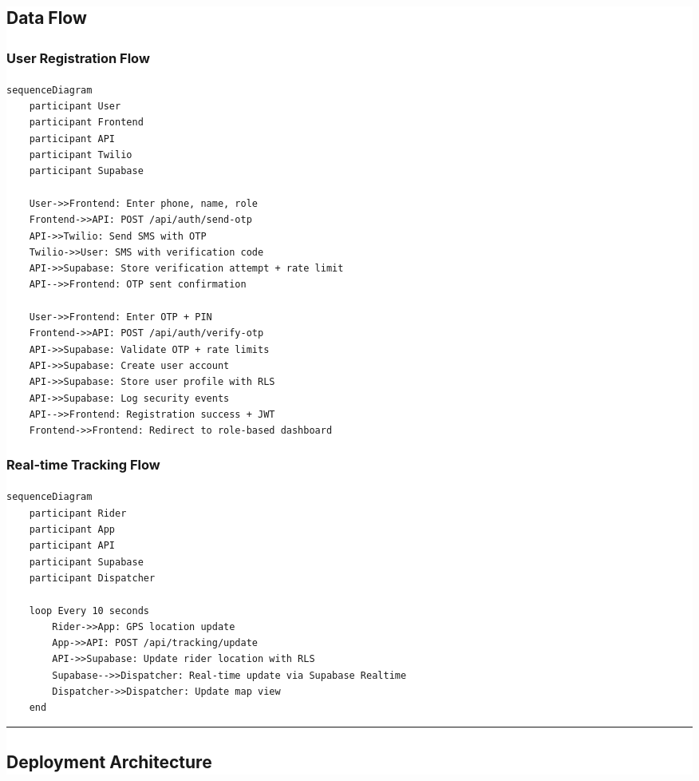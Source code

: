 ## Data Flow

### User Registration Flow
```mermaid
sequenceDiagram
    participant User
    participant Frontend
    participant API
    participant Twilio
    participant Supabase

    User->>Frontend: Enter phone, name, role
    Frontend->>API: POST /api/auth/send-otp
    API->>Twilio: Send SMS with OTP
    Twilio->>User: SMS with verification code
    API->>Supabase: Store verification attempt + rate limit
    API-->>Frontend: OTP sent confirmation
    
    User->>Frontend: Enter OTP + PIN
    Frontend->>API: POST /api/auth/verify-otp
    API->>Supabase: Validate OTP + rate limits
    API->>Supabase: Create user account
    API->>Supabase: Store user profile with RLS
    API->>Supabase: Log security events
    API-->>Frontend: Registration success + JWT
    Frontend->>Frontend: Redirect to role-based dashboard
```

### Real-time Tracking Flow
```mermaid
sequenceDiagram
    participant Rider
    participant App
    participant API
    participant Supabase
    participant Dispatcher

    loop Every 10 seconds
        Rider->>App: GPS location update
        App->>API: POST /api/tracking/update
        API->>Supabase: Update rider location with RLS
        Supabase-->>Dispatcher: Real-time update via Supabase Realtime
        Dispatcher->>Dispatcher: Update map view
    end
```

---

## Deployment Architecture
